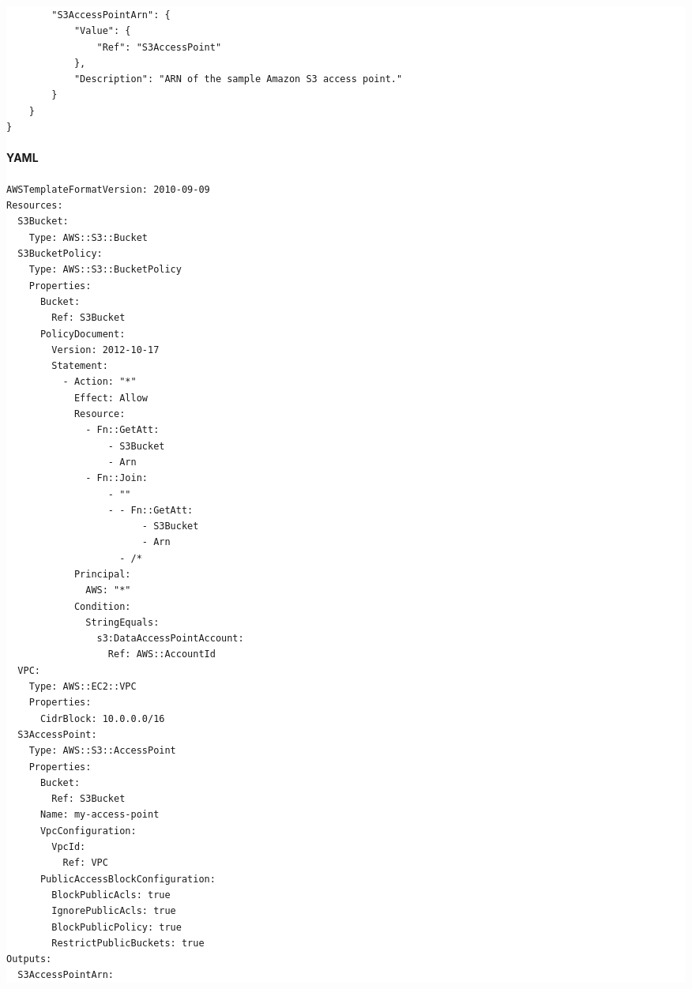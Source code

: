 ```
        "S3AccessPointArn": {
            "Value": {
                "Ref": "S3AccessPoint"
            },
            "Description": "ARN of the sample Amazon S3 access point."
        }
    }
}
```

#### YAML<a name="aws-resource-s3-accesspoint--examples--Create_an_S3_Access_Point_restricted_to_a_VPC--yaml"></a>

```
AWSTemplateFormatVersion: 2010-09-09
Resources:
  S3Bucket:
    Type: AWS::S3::Bucket
  S3BucketPolicy:
    Type: AWS::S3::BucketPolicy
    Properties:
      Bucket:
        Ref: S3Bucket
      PolicyDocument:
        Version: 2012-10-17
        Statement:
          - Action: "*"
            Effect: Allow
            Resource:
              - Fn::GetAtt:
                  - S3Bucket
                  - Arn
              - Fn::Join:
                  - ""
                  - - Fn::GetAtt:
                        - S3Bucket
                        - Arn
                    - /*
            Principal:
              AWS: "*"
            Condition:
              StringEquals:
                s3:DataAccessPointAccount:
                  Ref: AWS::AccountId
  VPC:
    Type: AWS::EC2::VPC
    Properties:
      CidrBlock: 10.0.0.0/16
  S3AccessPoint:
    Type: AWS::S3::AccessPoint
    Properties:
      Bucket:
        Ref: S3Bucket
      Name: my-access-point
      VpcConfiguration:
        VpcId:
          Ref: VPC
      PublicAccessBlockConfiguration:
        BlockPublicAcls: true
        IgnorePublicAcls: true
        BlockPublicPolicy: true
        RestrictPublicBuckets: true
Outputs:
  S3AccessPointArn:
```